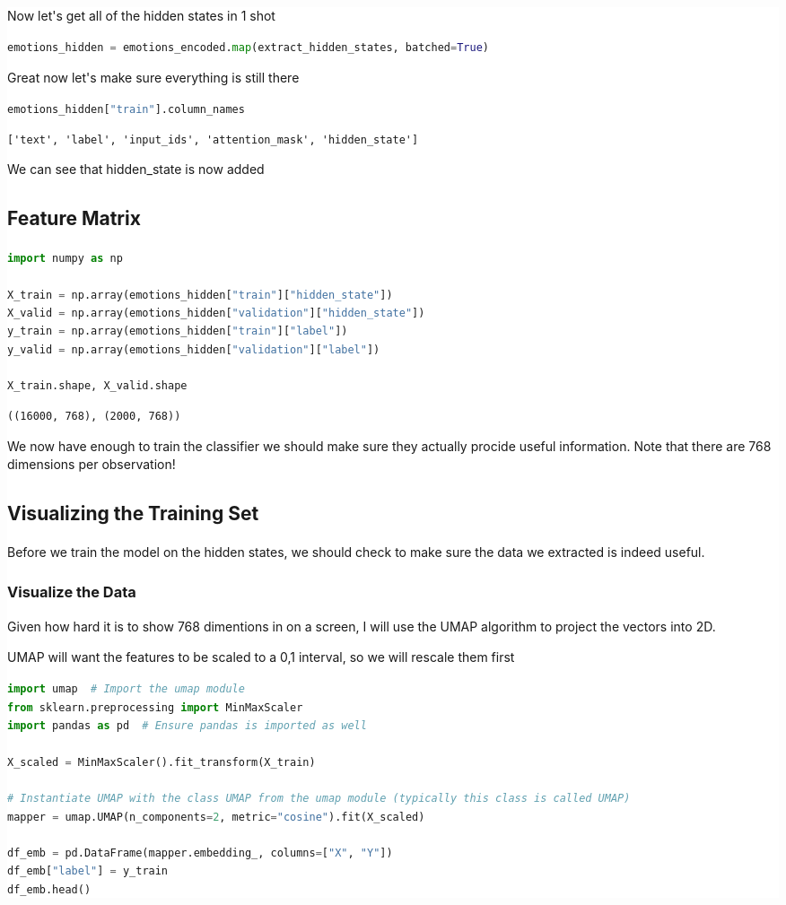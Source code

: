 Now let's get all of the hidden states in 1 shot


```python
emotions_hidden = emotions_encoded.map(extract_hidden_states, batched=True)
```

Great now let's make sure everything is still there


```python
emotions_hidden["train"].column_names
```




    ['text', 'label', 'input_ids', 'attention_mask', 'hidden_state']



We can see that hidden_state is now added

## Feature Matrix


```python
import numpy as np

X_train = np.array(emotions_hidden["train"]["hidden_state"])
X_valid = np.array(emotions_hidden["validation"]["hidden_state"])
y_train = np.array(emotions_hidden["train"]["label"]) 
y_valid = np.array(emotions_hidden["validation"]["label"])

X_train.shape, X_valid.shape
```




    ((16000, 768), (2000, 768))



We now have enough to train the classifier we should make sure they actually procide useful information. Note that there are 768 dimensions per observation!

## Visualizing the Training Set

Before we train the model on the hidden states, we should check to make sure the data we extracted is indeed useful. 

### Visualize the Data

Given how hard it is to show 768 dimentions in on a screen, I will use the UMAP algorithm to project the vectors into 2D. 

UMAP will want the features to be scaled to a 0,1 interval, so we will rescale them first


```python
import umap  # Import the umap module
from sklearn.preprocessing import MinMaxScaler
import pandas as pd  # Ensure pandas is imported as well

X_scaled = MinMaxScaler().fit_transform(X_train)

# Instantiate UMAP with the class UMAP from the umap module (typically this class is called UMAP)
mapper = umap.UMAP(n_components=2, metric="cosine").fit(X_scaled)

df_emb = pd.DataFrame(mapper.embedding_, columns=["X", "Y"])
df_emb["label"] = y_train
df_emb.head()

```
